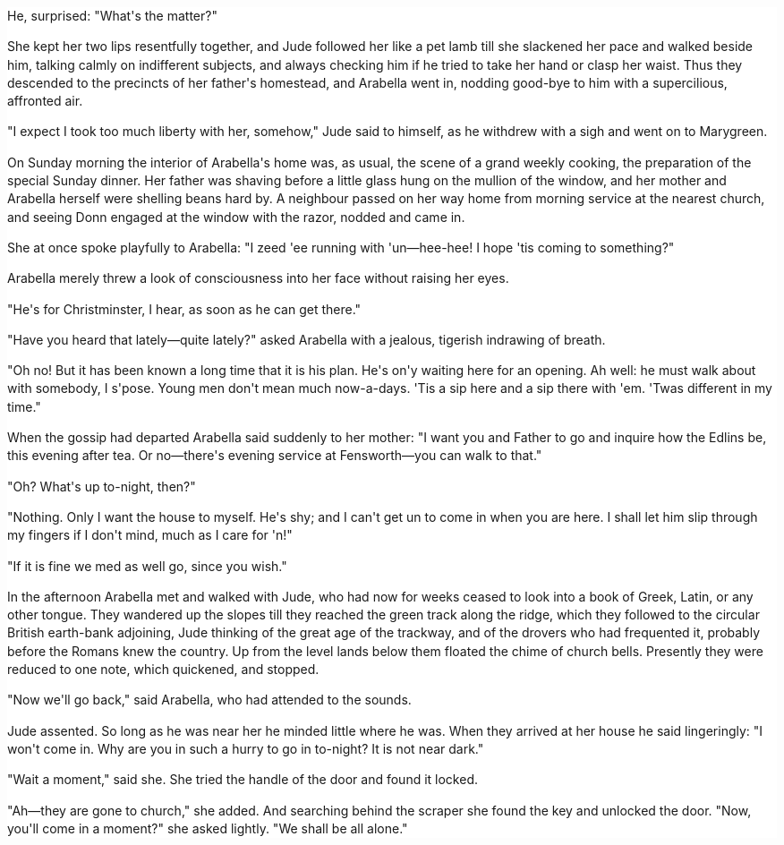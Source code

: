 He, surprised: "What's the matter?"

She kept her two lips resentfully together, and Jude followed her like a pet lamb till she slackened her pace and walked beside him, talking calmly on indifferent subjects, and always checking him if he tried to take her hand or clasp her waist. Thus they descended to the precincts of her father's homestead, and Arabella went in, nodding good-bye to him with a supercilious, affronted air.

"I expect I took too much liberty with her, somehow," Jude said to himself, as he withdrew with a sigh and went on to Marygreen.

On Sunday morning the interior of Arabella's home was, as usual, the scene of a grand weekly cooking, the preparation of the special Sunday dinner. Her father was shaving before a little glass hung on the mullion of the window, and her mother and Arabella herself were shelling beans hard by. A neighbour passed on her way home from morning service at the nearest church, and seeing Donn engaged at the window with the razor, nodded and came in.

She at once spoke playfully to Arabella: "I zeed 'ee running with 'un—hee-hee! I hope 'tis coming to something?"

Arabella merely threw a look of consciousness into her face without raising her eyes.

"He's for Christminster, I hear, as soon as he can get there."

"Have you heard that lately—quite lately?" asked Arabella with a jealous, tigerish indrawing of breath.

"Oh no! But it has been known a long time that it is his plan. He's on'y waiting here for an opening. Ah well: he must walk about with somebody, I s'pose. Young men don't mean much now-a-days. 'Tis a sip here and a sip there with 'em. 'Twas different in my time."

When the gossip had departed Arabella said suddenly to her mother: "I want you and Father to go and inquire how the Edlins be, this evening after tea. Or no—there's evening service at Fensworth—you can walk to that."

"Oh? What's up to-night, then?"

"Nothing. Only I want the house to myself. He's shy; and I can't get un to come in when you are here. I shall let him slip through my fingers if I don't mind, much as I care for 'n!"

"If it is fine we med as well go, since you wish."

In the afternoon Arabella met and walked with Jude, who had now for weeks ceased to look into a book of Greek, Latin, or any other tongue. They wandered up the slopes till they reached the green track along the ridge, which they followed to the circular British earth-bank adjoining, Jude thinking of the great age of the trackway, and of the drovers who had frequented it, probably before the Romans knew the country. Up from the level lands below them floated the chime of church bells. Presently they were reduced to one note, which quickened, and stopped.

"Now we'll go back," said Arabella, who had attended to the sounds.

Jude assented. So long as he was near her he minded little where he was. When they arrived at her house he said lingeringly: "I won't come in. Why are you in such a hurry to go in to-night? It is not near dark."

"Wait a moment," said she. She tried the handle of the door and found it locked.

"Ah—they are gone to church," she added. And searching behind the scraper she found the key and unlocked the door. "Now, you'll come in a moment?" she asked lightly. "We shall be all alone."

